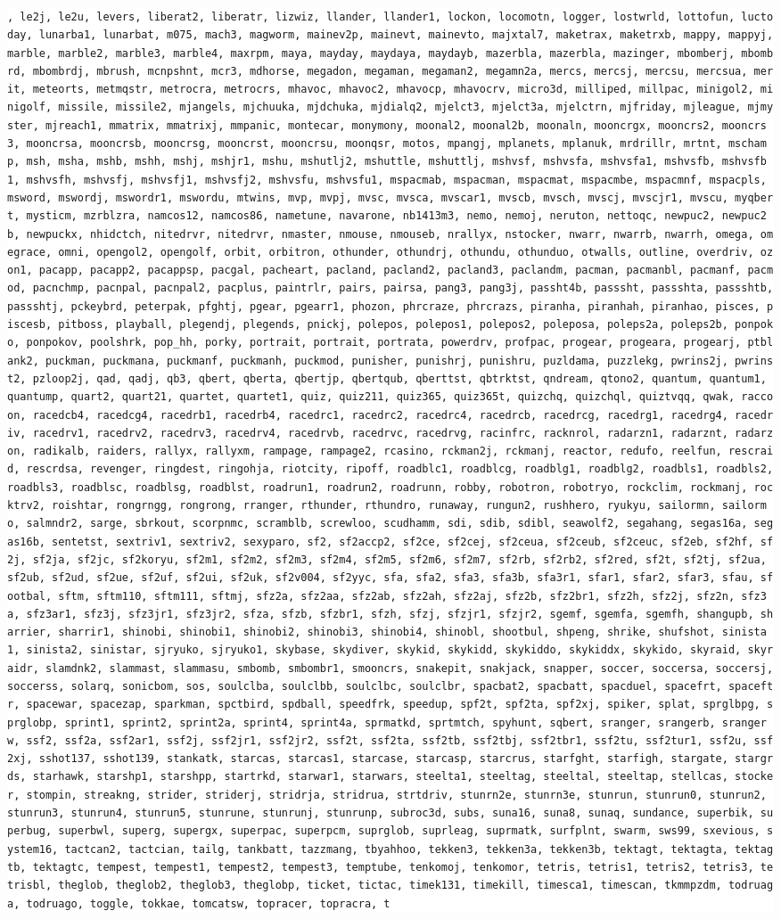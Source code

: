 ```
, le2j, le2u, levers, liberat2, liberatr, lizwiz, llander, llander1, lockon, locomotn, logger, lostwrld, lottofun, luctoday, lunarba1, lunarbat, m075, mach3, magworm, mainev2p, mainevt, mainevto, majxtal7, maketrax, maketrxb, mappy, mappyj, marble, marble2, marble3, marble4, maxrpm, maya, mayday, maydaya, maydayb, mazerbla, mazerbla, mazinger, mbomberj, mbombrd, mbombrdj, mbrush, mcnpshnt, mcr3, mdhorse, megadon, megaman, megaman2, megamn2a, mercs, mercsj, mercsu, mercsua, merit, meteorts, metmqstr, metrocra, metrocrs, mhavoc, mhavoc2, mhavocp, mhavocrv, micro3d, milliped, millpac, minigol2, minigolf, missile, missile2, mjangels, mjchuuka, mjdchuka, mjdialq2, mjelct3, mjelct3a, mjelctrn, mjfriday, mjleague, mjmyster, mjreach1, mmatrix, mmatrixj, mmpanic, montecar, monymony, moonal2, moonal2b, moonaln, mooncrgx, mooncrs2, mooncrs3, mooncrsa, mooncrsb, mooncrsg, mooncrst, mooncrsu, moonqsr, motos, mpangj, mplanets, mplanuk, mrdrillr, mrtnt, mschamp, msh, msha, mshb, mshh, mshj, mshjr1, mshu, mshutlj2, mshuttle, mshuttlj, mshvsf, mshvsfa, mshvsfa1, mshvsfb, mshvsfb1, mshvsfh, mshvsfj, mshvsfj1, mshvsfj2, mshvsfu, mshvsfu1, mspacmab, mspacman, mspacmat, mspacmbe, mspacmnf, mspacpls, msword, mswordj, mswordr1, mswordu, mtwins, mvp, mvpj, mvsc, mvsca, mvscar1, mvscb, mvsch, mvscj, mvscjr1, mvscu, myqbert, mysticm, mzrblzra, namcos12, namcos86, nametune, navarone, nb1413m3, nemo, nemoj, neruton, nettoqc, newpuc2, newpuc2b, newpuckx, nhidctch, nitedrvr, nitedrvr, nmaster, nmouse, nmouseb, nrallyx, nstocker, nwarr, nwarrb, nwarrh, omega, omegrace, omni, opengol2, opengolf, orbit, orbitron, othunder, othundrj, othundu, othunduo, otwalls, outline, overdriv, ozon1, pacapp, pacapp2, pacappsp, pacgal, pacheart, pacland, pacland2, pacland3, paclandm, pacman, pacmanbl, pacmanf, pacmod, pacnchmp, pacnpal, pacnpal2, pacplus, paintrlr, pairs, pairsa, pang3, pang3j, passht4b, passsht, passshta, passshtb, passshtj, pckeybrd, peterpak, pfghtj, pgear, pgearr1, phozon, phrcraze, phrcrazs, piranha, piranhah, piranhao, pisces, piscesb, pitboss, playball, plegendj, plegends, pnickj, polepos, polepos1, polepos2, poleposa, poleps2a, poleps2b, ponpoko, ponpokov, poolshrk, pop_hh, porky, portrait, portrait, portrata, powerdrv, profpac, progear, progeara, progearj, ptblank2, puckman, puckmana, puckmanf, puckmanh, puckmod, punisher, punishrj, punishru, puzldama, puzzlekg, pwrins2j, pwrinst2, pzloop2j, qad, qadj, qb3, qbert, qberta, qbertjp, qbertqub, qberttst, qbtrktst, qndream, qtono2, quantum, quantum1, quantump, quart2, quart21, quartet, quartet1, quiz, quiz211, quiz365, quiz365t, quizchq, quizchql, quiztvqq, qwak, raccoon, racedcb4, racedcg4, racedrb1, racedrb4, racedrc1, racedrc2, racedrc4, racedrcb, racedrcg, racedrg1, racedrg4, racedriv, racedrv1, racedrv2, racedrv3, racedrv4, racedrvb, racedrvc, racedrvg, racinfrc, racknrol, radarzn1, radarznt, radarzon, radikalb, raiders, rallyx, rallyxm, rampage, rampage2, rcasino, rckman2j, rckmanj, reactor, redufo, reelfun, rescraid, rescrdsa, revenger, ringdest, ringohja, riotcity, ripoff, roadblc1, roadblcg, roadblg1, roadblg2, roadbls1, roadbls2, roadbls3, roadblsc, roadblsg, roadblst, roadrun1, roadrun2, roadrunn, robby, robotron, robotryo, rockclim, rockmanj, rocktrv2, roishtar, rongrngg, rongrong, rranger, rthunder, rthundro, runaway, rungun2, rushhero, ryukyu, sailormn, sailormo, salmndr2, sarge, sbrkout, scorpnmc, scramblb, screwloo, scudhamm, sdi, sdib, sdibl, seawolf2, segahang, segas16a, segas16b, sentetst, sextriv1, sextriv2, sexyparo, sf2, sf2accp2, sf2ce, sf2cej, sf2ceua, sf2ceub, sf2ceuc, sf2eb, sf2hf, sf2j, sf2ja, sf2jc, sf2koryu, sf2m1, sf2m2, sf2m3, sf2m4, sf2m5, sf2m6, sf2m7, sf2rb, sf2rb2, sf2red, sf2t, sf2tj, sf2ua, sf2ub, sf2ud, sf2ue, sf2uf, sf2ui, sf2uk, sf2v004, sf2yyc, sfa, sfa2, sfa3, sfa3b, sfa3r1, sfar1, sfar2, sfar3, sfau, sfootbal, sftm, sftm110, sftm111, sftmj, sfz2a, sfz2aa, sfz2ab, sfz2ah, sfz2aj, sfz2b, sfz2br1, sfz2h, sfz2j, sfz2n, sfz3a, sfz3ar1, sfz3j, sfz3jr1, sfz3jr2, sfza, sfzb, sfzbr1, sfzh, sfzj, sfzjr1, sfzjr2, sgemf, sgemfa, sgemfh, shangupb, sharrier, sharrir1, shinobi, shinobi1, shinobi2, shinobi3, shinobi4, shinobl, shootbul, shpeng, shrike, shufshot, sinista1, sinista2, sinistar, sjryuko, sjryuko1, skybase, skydiver, skykid, skykidd, skykiddo, skykiddx, skykido, skyraid, skyraidr, slamdnk2, slammast, slammasu, smbomb, smbombr1, smooncrs, snakepit, snakjack, snapper, soccer, soccersa, soccersj, soccerss, solarq, sonicbom, sos, soulclba, soulclbb, soulclbc, soulclbr, spacbat2, spacbatt, spacduel, spacefrt, spaceftr, spacewar, spacezap, sparkman, spctbird, spdball, speedfrk, speedup, spf2t, spf2ta, spf2xj, spiker, splat, sprglbpg, sprglobp, sprint1, sprint2, sprint2a, sprint4, sprint4a, sprmatkd, sprtmtch, spyhunt, sqbert, sranger, srangerb, srangerw, ssf2, ssf2a, ssf2ar1, ssf2j, ssf2jr1, ssf2jr2, ssf2t, ssf2ta, ssf2tb, ssf2tbj, ssf2tbr1, ssf2tu, ssf2tur1, ssf2u, ssf2xj, sshot137, sshot139, stankatk, starcas, starcas1, starcase, starcasp, starcrus, starfght, starfigh, stargate, stargrds, starhawk, starshp1, starshpp, startrkd, starwar1, starwars, steelta1, steeltag, steeltal, steeltap, stellcas, stocker, stompin, streakng, strider, striderj, stridrja, stridrua, strtdriv, stunrn2e, stunrn3e, stunrun, stunrun0, stunrun2, stunrun3, stunrun4, stunrun5, stunrune, stunrunj, stunrunp, subroc3d, subs, suna16, suna8, sunaq, sundance, superbik, superbug, superbwl, superg, supergx, superpac, superpcm, suprglob, suprleag, suprmatk, surfplnt, swarm, sws99, sxevious, system16, tactcan2, tactcian, tailg, tankbatt, tazzmang, tbyahhoo, tekken3, tekken3a, tekken3b, tektagt, tektagta, tektagtb, tektagtc, tempest, tempest1, tempest2, tempest3, temptube, tenkomoj, tenkomor, tetris, tetris1, tetris2, tetris3, tetrisbl, theglob, theglob2, theglob3, theglobp, ticket, tictac, timek131, timekill, timesca1, timescan, tkmmpzdm, todruaga, todruago, toggle, tokkae, tomcatsw, topracer, topracra, t
```